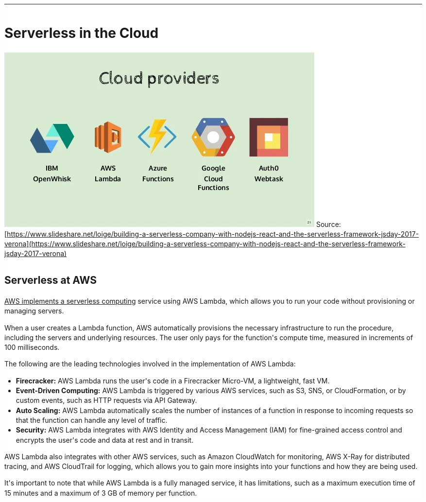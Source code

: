 ***

# Serverless in the Cloud

![Cloud Providers](assets/images/posts/1*t4O4UXpdG68MQboNKC6bBw.webp)
Source: [https://www.slideshare.net/loige/building-a-serverless-company-with-nodejs-react-and-the-serverless-framework-jsday-2017-verona](https://www.slideshare.net/loige/building-a-serverless-company-with-nodejs-react-and-the-serverless-framework-jsday-2017-verona)

## Serverless at AWS

[AWS implements a serverless computing](https://aws.amazon.com/serverless/) service using AWS Lambda, which allows you to run your code without provisioning or managing servers.

When a user creates a Lambda function, AWS automatically provisions the necessary infrastructure to run the procedure, including the servers and underlying resources. The user only pays for the function's compute time,  measured in increments of 100 milliseconds.

The following are the leading technologies involved in the implementation of AWS Lambda:

* **Firecracker:** AWS Lambda runs the user's code in a Firecracker Micro-VM, a lightweight, fast VM.
* **Event-Driven Computing:** AWS Lambda is triggered by various AWS services, such as S3, SNS, or CloudFormation, or by custom events, such as HTTP requests via API Gateway.
* **Auto Scaling:** AWS Lambda automatically scales the number of instances of a function in response to incoming requests so that the function can handle any level of traffic.
* **Security:** AWS Lambda integrates with AWS Identity and Access Management (IAM) for fine-grained access control and encrypts the user's code and data at rest and in transit.

AWS Lambda also integrates with other AWS services, such as Amazon CloudWatch for monitoring, AWS X-Ray for distributed tracing, and AWS CloudTrail for logging, which allows you to gain more insights into your functions and how they are being used.

It's important to note that while AWS Lambda is a fully managed service, it has limitations, such as a maximum execution time of 15 minutes and a maximum of 3 GB of memory per function.
